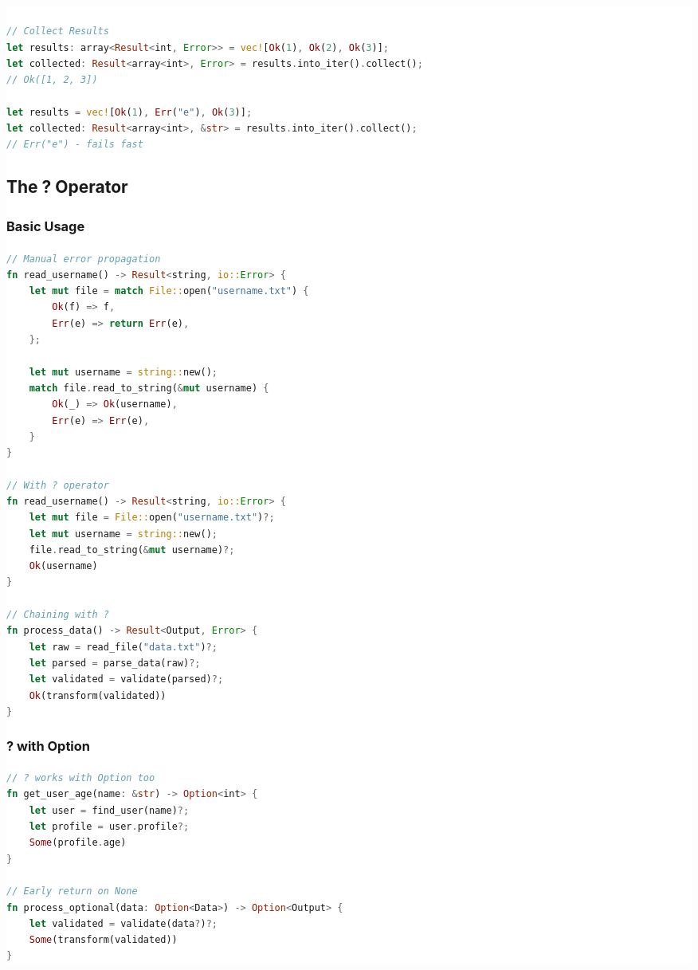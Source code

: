 ```rust

// Collect Results
let results: array<Result<int, Error>> = vec![Ok(1), Ok(2), Ok(3)];
let collected: Result<array<int>, Error> = results.into_iter().collect();
// Ok([1, 2, 3])

let results = vec![Ok(1), Err("e"), Ok(3)];
let collected: Result<array<int>, &str> = results.into_iter().collect();
// Err("e") - fails fast
```

## The ? Operator

### Basic Usage

```rust
// Manual error propagation
fn read_username() -> Result<string, io::Error> {
    let mut file = match File::open("username.txt") {
        Ok(f) => f,
        Err(e) => return Err(e),
    };
    
    let mut username = string::new();
    match file.read_to_string(&mut username) {
        Ok(_) => Ok(username),
        Err(e) => Err(e),
    }
}

// With ? operator
fn read_username() -> Result<string, io::Error> {
    let mut file = File::open("username.txt")?;
    let mut username = string::new();
    file.read_to_string(&mut username)?;
    Ok(username)
}

// Chaining with ?
fn process_data() -> Result<Output, Error> {
    let raw = read_file("data.txt")?;
    let parsed = parse_data(raw)?;
    let validated = validate(parsed)?;
    Ok(transform(validated))
}
```

### ? with Option

```rust
// ? works with Option too
fn get_user_age(name: &str) -> Option<int> {
    let user = find_user(name)?;
    let profile = user.profile?;
    Some(profile.age)
}

// Early return on None
fn process_optional(data: Option<Data>) -> Option<Output> {
    let validated = validate(data?)?;
    Some(transform(validated))
}
```

